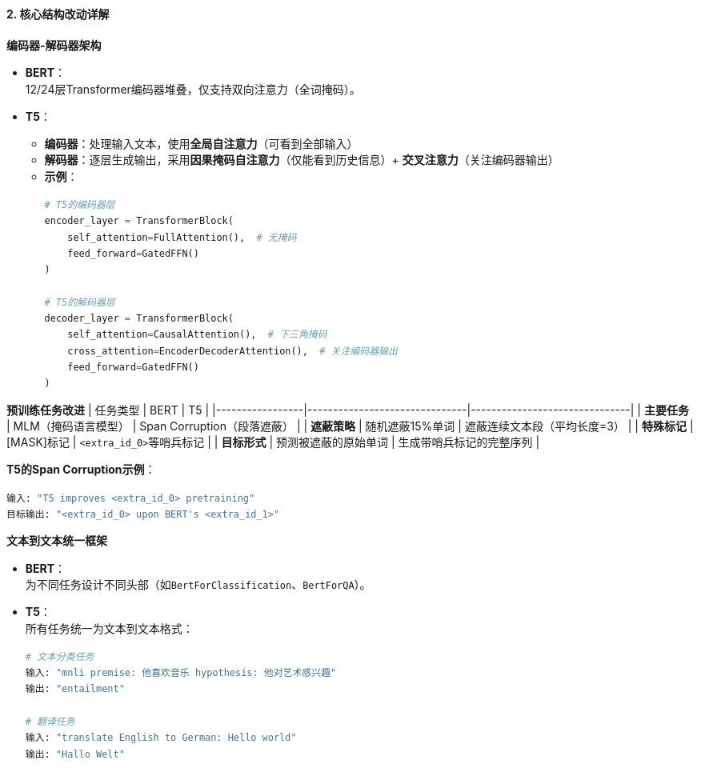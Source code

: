 #### **2. 核心结构改动详解**
**编码器-解码器架构**
- **BERT**：  
  12/24层Transformer编码器堆叠，仅支持双向注意力（全词掩码）。
  
- **T5**：  
  - **编码器**：处理输入文本，使用**全局自注意力**（可看到全部输入）  
  - **解码器**：逐层生成输出，采用**因果掩码自注意力**（仅能看到历史信息）+ **交叉注意力**（关注编码器输出）  
  - **示例**：  
    ```python
    # T5的编码器层
    encoder_layer = TransformerBlock(
        self_attention=FullAttention(),  # 无掩码
        feed_forward=GatedFFN()
    )
    
    # T5的解码器层
    decoder_layer = TransformerBlock(
        self_attention=CausalAttention(),  # 下三角掩码
        cross_attention=EncoderDecoderAttention(),  # 关注编码器输出
        feed_forward=GatedFFN()
    )
    ```

**预训练任务改进**
| 任务类型        | BERT                          | T5                            |
|-----------------|-------------------------------|-------------------------------|
| **主要任务**     | MLM（掩码语言模型）           | Span Corruption（段落遮蔽）    |
| **遮蔽策略**     | 随机遮蔽15%单词               | 遮蔽连续文本段（平均长度=3）    |
| **特殊标记**     | [MASK]标记                    | `<extra_id_0>`等哨兵标记       |
| **目标形式**     | 预测被遮蔽的原始单词           | 生成带哨兵标记的完整序列        |

**T5的Span Corruption示例**：
```python
输入: "T5 improves <extra_id_0> pretraining"
目标输出: "<extra_id_0> upon BERT's <extra_id_1>"
```

**文本到文本统一框架**
- **BERT**：  
  为不同任务设计不同头部（如`BertForClassification`、`BertForQA`）。
  
- **T5**：  
  所有任务统一为文本到文本格式：
  ```python
  # 文本分类任务
  输入: "mnli premise: 他喜欢音乐 hypothesis: 他对艺术感兴趣"
  输出: "entailment"
  
  # 翻译任务
  输入: "translate English to German: Hello world"
  输出: "Hallo Welt"
  ```
